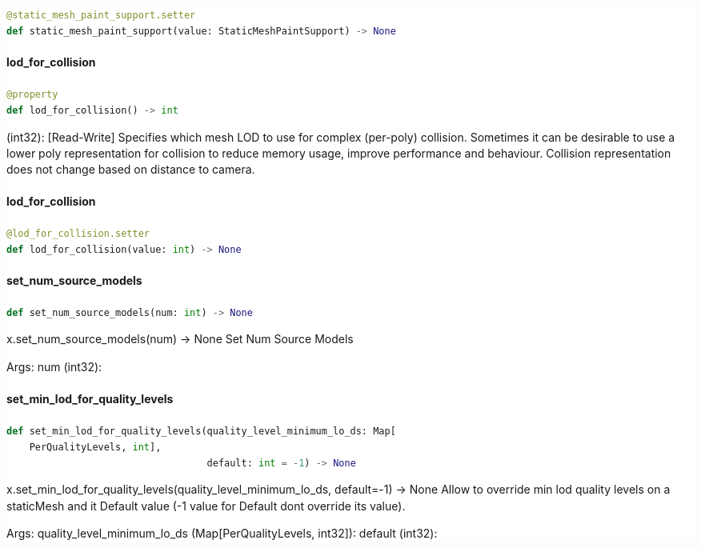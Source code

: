 ```python
@static_mesh_paint_support.setter
def static_mesh_paint_support(value: StaticMeshPaintSupport) -> None
```

<a id="unreal.StaticMesh.lod_for_collision"></a>

#### lod_for_collision

```python
@property
def lod_for_collision() -> int
```

(int32):  [Read-Write] Specifies which mesh LOD to use for complex (per-poly) collision.
Sometimes it can be desirable to use a lower poly representation for collision to reduce memory usage, improve performance and behaviour.
Collision representation does not change based on distance to camera.

<a id="unreal.StaticMesh.lod_for_collision"></a>

#### lod_for_collision

```python
@lod_for_collision.setter
def lod_for_collision(value: int) -> None
```

<a id="unreal.StaticMesh.set_num_source_models"></a>

#### set_num_source_models

```python
def set_num_source_models(num: int) -> None
```

x.set_num_source_models(num) -> None
Set Num Source Models

Args:
    num (int32):

<a id="unreal.StaticMesh.set_min_lod_for_quality_levels"></a>

#### set_min_lod_for_quality_levels

```python
def set_min_lod_for_quality_levels(quality_level_minimum_lo_ds: Map[
    PerQualityLevels, int],
                                   default: int = -1) -> None
```

x.set_min_lod_for_quality_levels(quality_level_minimum_lo_ds, default=-1) -> None
Allow to override min lod quality levels on a staticMesh and it Default value (-1 value for Default dont override its value).

Args:
    quality_level_minimum_lo_ds (Map[PerQualityLevels, int32]): 
    default (int32):
